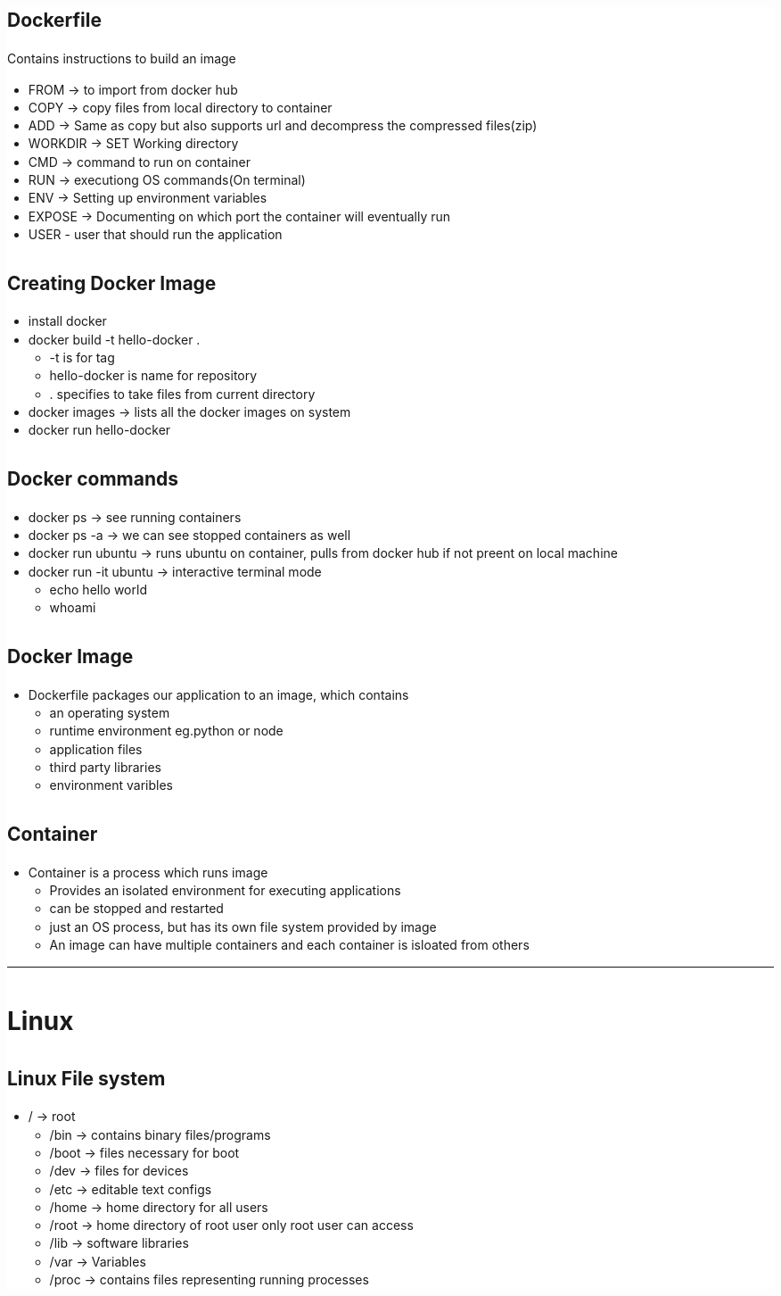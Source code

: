 ## Dockerfile 
Contains instructions to build an image
- FROM -> to import from docker hub 
- COPY -> copy files from local directory to container
- ADD -> Same as copy but also supports url and decompress the compressed files(zip)
- WORKDIR -> SET Working directory
- CMD -> command to run on container
- RUN -> executiong OS commands(On terminal)
- ENV -> Setting up environment variables
- EXPOSE -> Documenting on which port the container will eventually run
- USER - user that should run the application

## Creating Docker Image
- install docker
- docker build -t hello-docker .
    - -t is for tag
    - hello-docker is name for repository
    - . specifies to take files from current directory
- docker images -> lists all the docker images on system
- docker run hello-docker

## Docker commands
- docker ps     -> see running containers
- docker ps -a  -> we can see stopped containers as well
- docker run ubuntu -> runs ubuntu on container, pulls from docker hub if not preent on local machine
- docker run -it ubuntu -> interactive terminal mode
    - echo hello world
    - whoami

## Docker Image
- Dockerfile packages our application to an image, which contains
    - an operating system
    - runtime environment eg.python or node
    - application files
    - third party libraries
    - environment varibles
    
## Container
- Container is a process which runs image
    - Provides an isolated environment for executing applications
    - can be stopped and restarted
    - just an OS process, but has its own file system provided by image
    - An image can have multiple containers and each container is isloated from others
---
# Linux 
## Linux File system
- / -> root
    - /bin -> contains binary files/programs
    - /boot -> files necessary for boot
    - /dev -> files for devices
    - /etc -> editable text configs
    - /home -> home directory for all users
    - /root -> home directory of root user only root user can access
    - /lib -> software libraries
    - /var  -> Variables
    - /proc -> contains files representing running processes